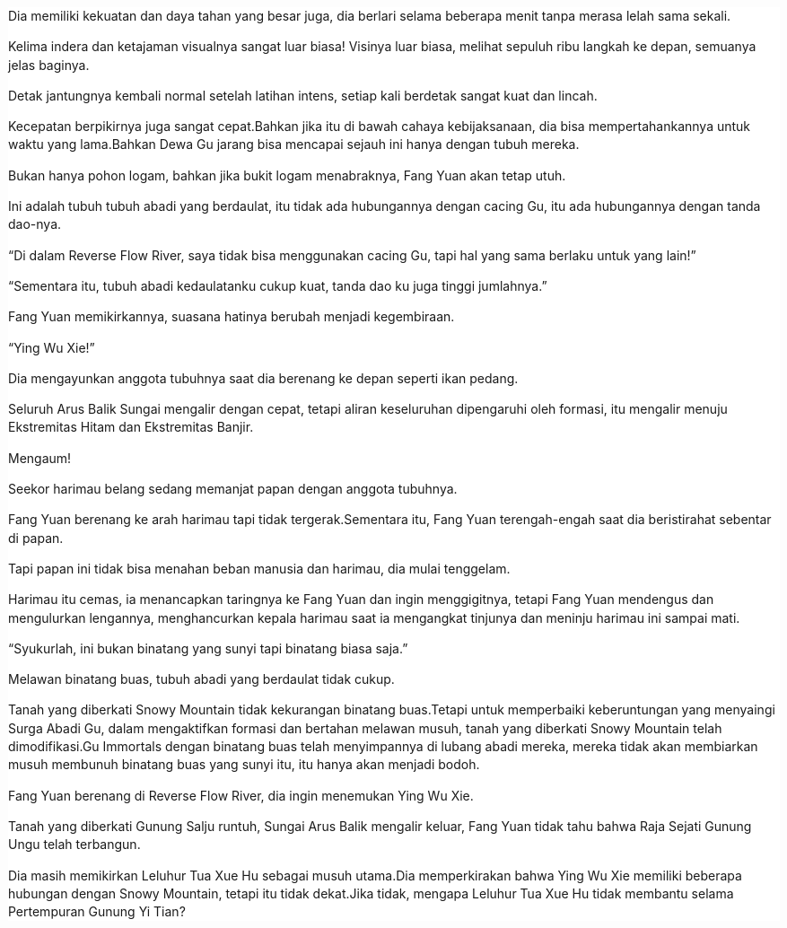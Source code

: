 Dia memiliki kekuatan dan daya tahan yang besar juga, dia berlari selama beberapa menit tanpa merasa lelah sama sekali.

Kelima indera dan ketajaman visualnya sangat luar biasa! Visinya luar biasa, melihat sepuluh ribu langkah ke depan, semuanya jelas baginya.

Detak jantungnya kembali normal setelah latihan intens, setiap kali berdetak sangat kuat dan lincah.

Kecepatan berpikirnya juga sangat cepat.Bahkan jika itu di bawah cahaya kebijaksanaan, dia bisa mempertahankannya untuk waktu yang lama.Bahkan Dewa Gu jarang bisa mencapai sejauh ini hanya dengan tubuh mereka.

Bukan hanya pohon logam, bahkan jika bukit logam menabraknya, Fang Yuan akan tetap utuh.

Ini adalah tubuh tubuh abadi yang berdaulat, itu tidak ada hubungannya dengan cacing Gu, itu ada hubungannya dengan tanda dao-nya.

“Di dalam Reverse Flow River, saya tidak bisa menggunakan cacing Gu, tapi hal yang sama berlaku untuk yang lain!”

“Sementara itu, tubuh abadi kedaulatanku cukup kuat, tanda dao ku juga tinggi jumlahnya.”

Fang Yuan memikirkannya, suasana hatinya berubah menjadi kegembiraan.

“Ying Wu Xie!”

Dia mengayunkan anggota tubuhnya saat dia berenang ke depan seperti ikan pedang.

Seluruh Arus Balik Sungai mengalir dengan cepat, tetapi aliran keseluruhan dipengaruhi oleh formasi, itu mengalir menuju Ekstremitas Hitam dan Ekstremitas Banjir.

Mengaum!

Seekor harimau belang sedang memanjat papan dengan anggota tubuhnya.

Fang Yuan berenang ke arah harimau tapi tidak tergerak.Sementara itu, Fang Yuan terengah-engah saat dia beristirahat sebentar di papan.

Tapi papan ini tidak bisa menahan beban manusia dan harimau, dia mulai tenggelam.

Harimau itu cemas, ia menancapkan taringnya ke Fang Yuan dan ingin menggigitnya, tetapi Fang Yuan mendengus dan mengulurkan lengannya, menghancurkan kepala harimau saat ia mengangkat tinjunya dan meninju harimau ini sampai mati.

“Syukurlah, ini bukan binatang yang sunyi tapi binatang biasa saja.”

Melawan binatang buas, tubuh abadi yang berdaulat tidak cukup.

Tanah yang diberkati Snowy Mountain tidak kekurangan binatang buas.Tetapi untuk memperbaiki keberuntungan yang menyaingi Surga Abadi Gu, dalam mengaktifkan formasi dan bertahan melawan musuh, tanah yang diberkati Snowy Mountain telah dimodifikasi.Gu Immortals dengan binatang buas telah menyimpannya di lubang abadi mereka, mereka tidak akan membiarkan musuh membunuh binatang buas yang sunyi itu, itu hanya akan menjadi bodoh.

Fang Yuan berenang di Reverse Flow River, dia ingin menemukan Ying Wu Xie.

Tanah yang diberkati Gunung Salju runtuh, Sungai Arus Balik mengalir keluar, Fang Yuan tidak tahu bahwa Raja Sejati Gunung Ungu telah terbangun.

Dia masih memikirkan Leluhur Tua Xue Hu sebagai musuh utama.Dia memperkirakan bahwa Ying Wu Xie memiliki beberapa hubungan dengan Snowy Mountain, tetapi itu tidak dekat.Jika tidak, mengapa Leluhur Tua Xue Hu tidak membantu selama Pertempuran Gunung Yi Tian?
